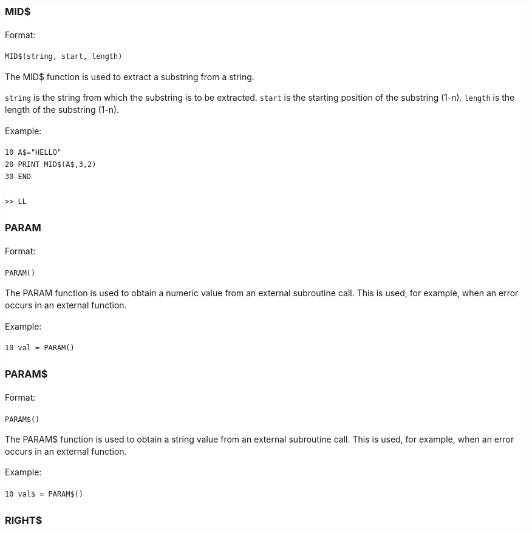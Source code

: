 ### MID$

Format:

```text
MID$(string, start, length)
```

The MID$ function is used to extract a substring from a string.

`string` is the string from which the substring is to be extracted.
`start` is the starting position of the substring (1-n).
`length` is the length of the substring (1-n).

Example:

```text
10 A$="HELLO"
20 PRINT MID$(A$,3,2)
30 END

>> LL
```

### PARAM

Format:

```text
PARAM()
```

The PARAM function is used to obtain a numeric value from an external subroutine call.
This is used, for example, when an error occurs in an external function.

Example:

```text
10 val = PARAM()
```

### PARAM$

Format:

```text
PARAM$()
```

The PARAM$ function is used to obtain a string value from an external subroutine call.
This is used, for example, when an error occurs in an external function.

Example:

```text
10 val$ = PARAM$()
```

### RIGHT$
